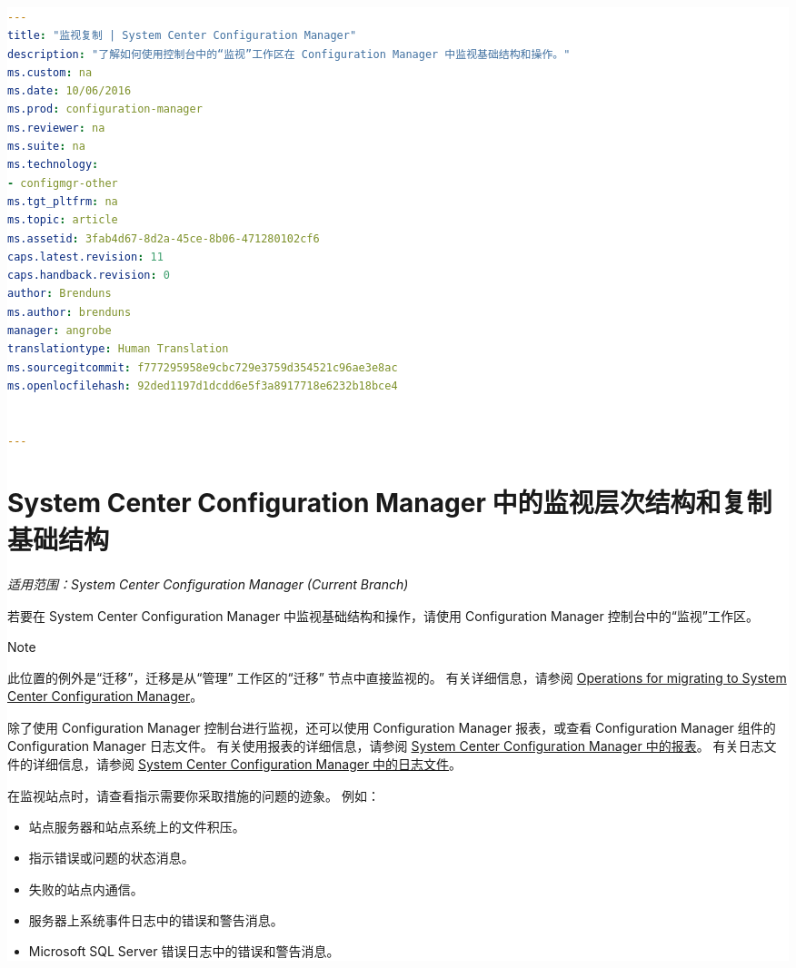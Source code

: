 ```yaml
---
title: "监视复制 | System Center Configuration Manager"
description: "了解如何使用控制台中的“监视”工作区在 Configuration Manager 中监视基础结构和操作。"
ms.custom: na
ms.date: 10/06/2016
ms.prod: configuration-manager
ms.reviewer: na
ms.suite: na
ms.technology:
- configmgr-other
ms.tgt_pltfrm: na
ms.topic: article
ms.assetid: 3fab4d67-8d2a-45ce-8b06-471280102cf6
caps.latest.revision: 11
caps.handback.revision: 0
author: Brenduns
ms.author: brenduns
manager: angrobe
translationtype: Human Translation
ms.sourcegitcommit: f777295958e9cbc729e3759d354521c96ae3e8ac
ms.openlocfilehash: 92ded1197d1dcdd6e5f3a8917718e6232b18bce4


---
```

# <a name="monitor-hierarchy-and-replication-infrastructure-in-system-center-configuration-manager"></a>System Center Configuration Manager 中的监视层次结构和复制基础结构

*适用范围：System Center Configuration Manager (Current Branch)*

若要在 System Center Configuration Manager 中监视基础结构和操作，请使用 Configuration Manager 控制台中的“监视”工作区。  

> [!NOTE]  
>  此位置的例外是“迁移”，迁移是从“管理”  工作区的“迁移”  节点中直接监视的。 有关详细信息，请参阅 [Operations for migrating to System Center Configuration Manager](../../../core/migration/operations-for-migration.md)。  

 除了使用 Configuration Manager 控制台进行监视，还可以使用 Configuration Manager 报表，或查看 Configuration Manager 组件的 Configuration Manager 日志文件。 有关使用报表的详细信息，请参阅 [System Center Configuration Manager 中的报表](../../../core/servers/manage/reporting.md)。 有关日志文件的详细信息，请参阅 [System Center Configuration Manager 中的日志文件](../../../core/plan-design/hierarchy/log-files.md)。  

 在监视站点时，请查看指示需要你采取措施的问题的迹象。 例如：  

-   站点服务器和站点系统上的文件积压。  

-   指示错误或问题的状态消息。  

-   失败的站点内通信。  

-   服务器上系统事件日志中的错误和警告消息。  

-   Microsoft SQL Server 错误日志中的错误和警告消息。  
